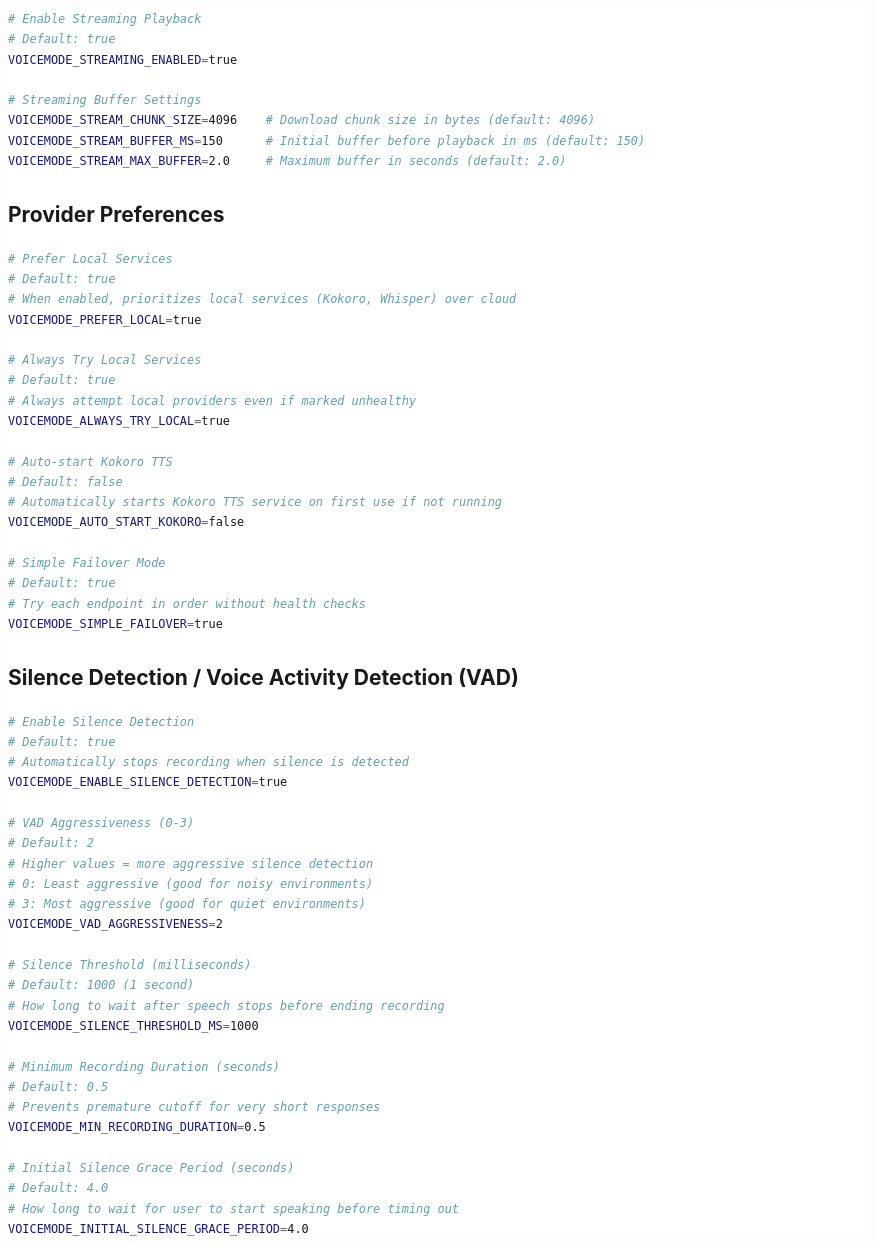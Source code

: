```bash
# Enable Streaming Playback
# Default: true
VOICEMODE_STREAMING_ENABLED=true

# Streaming Buffer Settings
VOICEMODE_STREAM_CHUNK_SIZE=4096    # Download chunk size in bytes (default: 4096)
VOICEMODE_STREAM_BUFFER_MS=150      # Initial buffer before playback in ms (default: 150)
VOICEMODE_STREAM_MAX_BUFFER=2.0     # Maximum buffer in seconds (default: 2.0)
```

## Provider Preferences

```bash
# Prefer Local Services
# Default: true
# When enabled, prioritizes local services (Kokoro, Whisper) over cloud
VOICEMODE_PREFER_LOCAL=true

# Always Try Local Services
# Default: true
# Always attempt local providers even if marked unhealthy
VOICEMODE_ALWAYS_TRY_LOCAL=true

# Auto-start Kokoro TTS
# Default: false
# Automatically starts Kokoro TTS service on first use if not running
VOICEMODE_AUTO_START_KOKORO=false

# Simple Failover Mode
# Default: true
# Try each endpoint in order without health checks
VOICEMODE_SIMPLE_FAILOVER=true
```

## Silence Detection / Voice Activity Detection (VAD)

```bash
# Enable Silence Detection
# Default: true
# Automatically stops recording when silence is detected
VOICEMODE_ENABLE_SILENCE_DETECTION=true

# VAD Aggressiveness (0-3)
# Default: 2
# Higher values = more aggressive silence detection
# 0: Least aggressive (good for noisy environments)
# 3: Most aggressive (good for quiet environments)
VOICEMODE_VAD_AGGRESSIVENESS=2

# Silence Threshold (milliseconds)
# Default: 1000 (1 second)
# How long to wait after speech stops before ending recording
VOICEMODE_SILENCE_THRESHOLD_MS=1000

# Minimum Recording Duration (seconds)
# Default: 0.5
# Prevents premature cutoff for very short responses
VOICEMODE_MIN_RECORDING_DURATION=0.5

# Initial Silence Grace Period (seconds)
# Default: 4.0
# How long to wait for user to start speaking before timing out
VOICEMODE_INITIAL_SILENCE_GRACE_PERIOD=4.0
```
